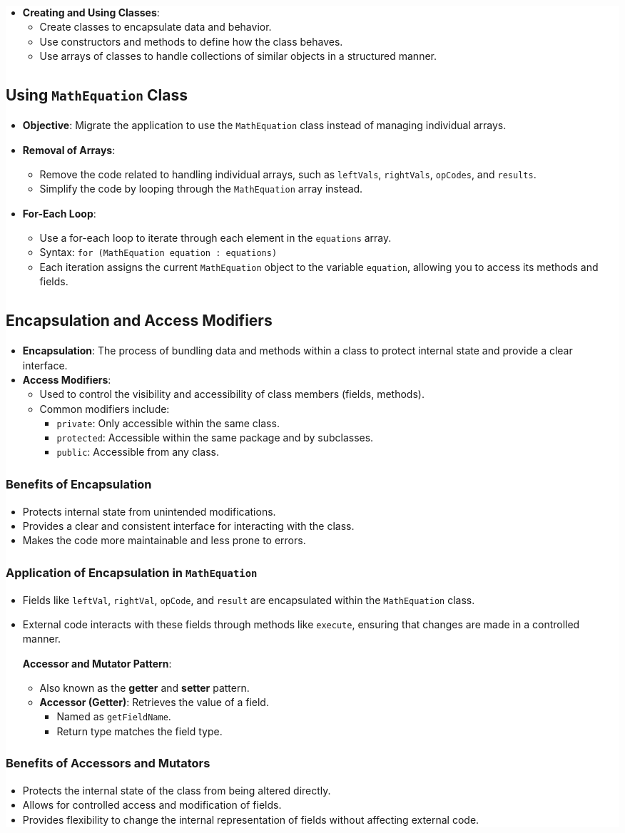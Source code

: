 - **Creating and Using Classes**:
  - Create classes to encapsulate data and behavior.
  - Use constructors and methods to define how the class behaves.
  - Use arrays of classes to handle collections of similar objects in a structured manner.

## Using `MathEquation` Class

- **Objective**: Migrate the application to use the `MathEquation` class instead of managing individual arrays.
- **Removal of Arrays**:
  - Remove the code related to handling individual arrays, such as `leftVals`, `rightVals`, `opCodes`, and `results`.
  - Simplify the code by looping through the `MathEquation` array instead.

- **For-Each Loop**:
  - Use a for-each loop to iterate through each element in the `equations` array.
  - Syntax: `for (MathEquation equation : equations)`
  - Each iteration assigns the current `MathEquation` object to the variable `equation`, allowing you to access its methods and fields.

## Encapsulation and Access Modifiers

- **Encapsulation**: The process of bundling data and methods within a class to protect internal state and provide a clear interface.
- **Access Modifiers**:
  - Used to control the visibility and accessibility of class members (fields, methods).
  - Common modifiers include:
    - `private`: Only accessible within the same class.
    - `protected`: Accessible within the same package and by subclasses.
    - `public`: Accessible from any class.

### Benefits of Encapsulation
- Protects internal state from unintended modifications.
- Provides a clear and consistent interface for interacting with the class.
- Makes the code more maintainable and less prone to errors.

### Application of Encapsulation in `MathEquation`
- Fields like `leftVal`, `rightVal`, `opCode`, and `result` are encapsulated within the `MathEquation` class.
- External code interacts with these fields through methods like `execute`, ensuring that changes are made in a controlled manner.

  **Accessor and Mutator Pattern**:
  - Also known as the **getter** and **setter** pattern.
  - **Accessor (Getter)**: Retrieves the value of a field.
    - Named as `getFieldName`.
    - Return type matches the field type.
   
### Benefits of Accessors and Mutators

- Protects the internal state of the class from being altered directly.
- Allows for controlled access and modification of fields.
- Provides flexibility to change the internal representation of fields without affecting external code.
